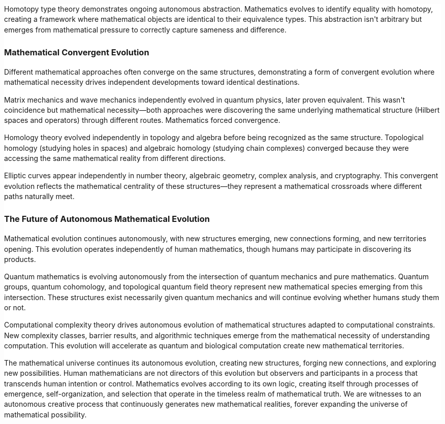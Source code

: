 Homotopy type theory demonstrates ongoing autonomous abstraction. Mathematics evolves to identify equality with homotopy, creating a framework where mathematical objects are identical to their equivalence types. This abstraction isn't arbitrary but emerges from mathematical pressure to correctly capture sameness and difference.

### Mathematical Convergent Evolution

Different mathematical approaches often converge on the same structures, demonstrating a form of convergent evolution where mathematical necessity drives independent developments toward identical destinations.

Matrix mechanics and wave mechanics independently evolved in quantum physics, later proven equivalent. This wasn't coincidence but mathematical necessity—both approaches were discovering the same underlying mathematical structure (Hilbert spaces and operators) through different routes. Mathematics forced convergence.

Homology theory evolved independently in topology and algebra before being recognized as the same structure. Topological homology (studying holes in spaces) and algebraic homology (studying chain complexes) converged because they were accessing the same mathematical reality from different directions.

Elliptic curves appear independently in number theory, algebraic geometry, complex analysis, and cryptography. This convergent evolution reflects the mathematical centrality of these structures—they represent a mathematical crossroads where different paths naturally meet.

### The Future of Autonomous Mathematical Evolution

Mathematical evolution continues autonomously, with new structures emerging, new connections forming, and new territories opening. This evolution operates independently of human mathematics, though humans may participate in discovering its products.

Quantum mathematics is evolving autonomously from the intersection of quantum mechanics and pure mathematics. Quantum groups, quantum cohomology, and topological quantum field theory represent new mathematical species emerging from this intersection. These structures exist necessarily given quantum mechanics and will continue evolving whether humans study them or not.

Computational complexity theory drives autonomous evolution of mathematical structures adapted to computational constraints. New complexity classes, barrier results, and algorithmic techniques emerge from the mathematical necessity of understanding computation. This evolution will accelerate as quantum and biological computation create new mathematical territories.

The mathematical universe continues its autonomous evolution, creating new structures, forging new connections, and exploring new possibilities. Human mathematicians are not directors of this evolution but observers and participants in a process that transcends human intention or control. Mathematics evolves according to its own logic, creating itself through processes of emergence, self-organization, and selection that operate in the timeless realm of mathematical truth. We are witnesses to an autonomous creative process that continuously generates new mathematical realities, forever expanding the universe of mathematical possibility.